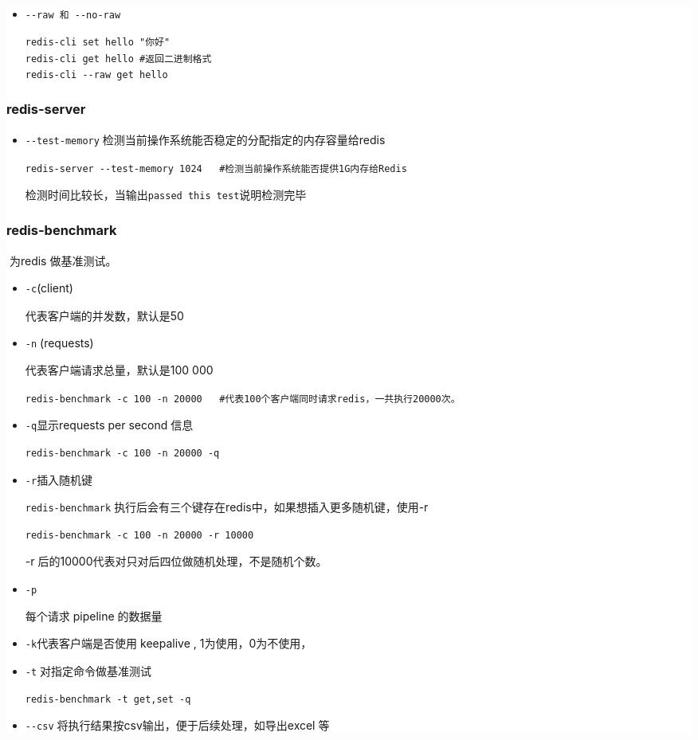 * `--raw 和 --no-raw`

  ```
  redis-cli set hello "你好"
  redis-cli get hello #返回二进制格式
  redis-cli --raw get hello
  ```

### redis-server

* `--test-memory` 检测当前操作系统能否稳定的分配指定的内存容量给redis

  ```
  redis-server --test-memory 1024   #检测当前操作系统能否提供1G内存给Redis
  ```

  检测时间比较长，当输出`passed this test`说明检测完毕

### redis-benchmark

​	为redis 做基准测试。

* `-c`(client)

  代表客户端的并发数，默认是50

* `-n` (requests)

  代表客户端请求总量，默认是100 000

  ```
  redis-benchmark -c 100 -n 20000 	#代表100个客户端同时请求redis，一共执行20000次。
  ```

* `-q`显示requests per second 信息

  ```
  redis-benchmark -c 100 -n 20000 -q	
  ```

* `-r`插入随机键

  `redis-benchmark` 执行后会有三个键存在redis中，如果想插入更多随机键，使用-r

  ```
  redis-benchmark -c 100 -n 20000 -r 10000
  ```

  -r 后的10000代表对只对后四位做随机处理，不是随机个数。

* `-p`

  每个请求 pipeline 的数据量

* `-k`代表客户端是否使用 keepalive , 1为使用，0为不使用，

* `-t` 对指定命令做基准测试

  ```
  redis-benchmark -t get,set -q
  ```

* `--csv` 将执行结果按csv输出，便于后续处理，如导出excel 等
